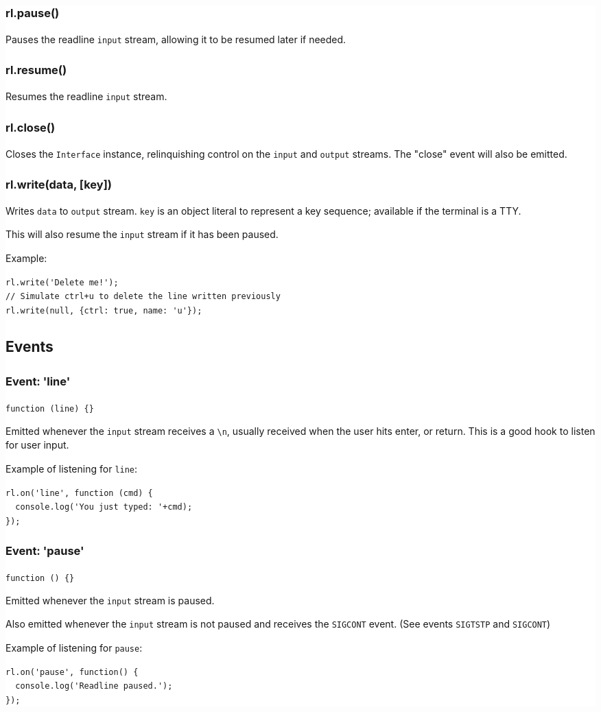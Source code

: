 ### rl.pause()

Pauses the readline `input` stream, allowing it to be resumed later if needed.

### rl.resume()

Resumes the readline `input` stream.

### rl.close()

Closes the `Interface` instance, relinquishing control on the `input` and
`output` streams. The "close" event will also be emitted.

### rl.write(data, [key])

Writes `data` to `output` stream. `key` is an object literal to represent a key
sequence; available if the terminal is a TTY.

This will also resume the `input` stream if it has been paused.

Example:

    rl.write('Delete me!');
    // Simulate ctrl+u to delete the line written previously
    rl.write(null, {ctrl: true, name: 'u'});

## Events

### Event: 'line'

`function (line) {}`

Emitted whenever the `input` stream receives a `\n`, usually received when the
user hits enter, or return. This is a good hook to listen for user input.

Example of listening for `line`:

    rl.on('line', function (cmd) {
      console.log('You just typed: '+cmd);
    });

### Event: 'pause'

`function () {}`

Emitted whenever the `input` stream is paused.

Also emitted whenever the `input` stream is not paused and receives the
`SIGCONT` event. (See events `SIGTSTP` and `SIGCONT`)

Example of listening for `pause`:

    rl.on('pause', function() {
      console.log('Readline paused.');
    });
